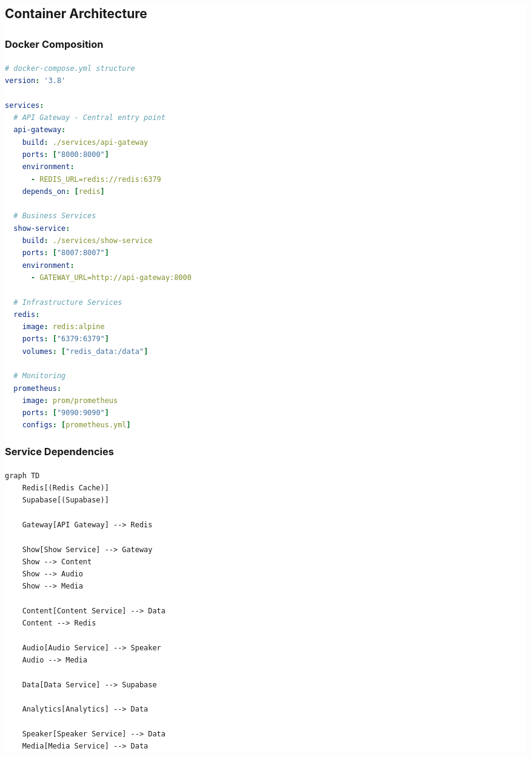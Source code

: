 ## Container Architecture

### Docker Composition

```yaml
# docker-compose.yml structure
version: '3.8'

services:
  # API Gateway - Central entry point
  api-gateway:
    build: ./services/api-gateway
    ports: ["8000:8000"]
    environment:
      - REDIS_URL=redis://redis:6379
    depends_on: [redis]
    
  # Business Services
  show-service:
    build: ./services/show-service
    ports: ["8007:8007"]
    environment:
      - GATEWAY_URL=http://api-gateway:8000
    
  # Infrastructure Services  
  redis:
    image: redis:alpine
    ports: ["6379:6379"]
    volumes: ["redis_data:/data"]
    
  # Monitoring
  prometheus:
    image: prom/prometheus
    ports: ["9090:9090"]
    configs: [prometheus.yml]
```

### Service Dependencies

```mermaid
graph TD
    Redis[(Redis Cache)]
    Supabase[(Supabase)]
    
    Gateway[API Gateway] --> Redis
    
    Show[Show Service] --> Gateway
    Show --> Content
    Show --> Audio
    Show --> Media
    
    Content[Content Service] --> Data
    Content --> Redis
    
    Audio[Audio Service] --> Speaker
    Audio --> Media
    
    Data[Data Service] --> Supabase
    
    Analytics[Analytics] --> Data
    
    Speaker[Speaker Service] --> Data
    Media[Media Service] --> Data
```